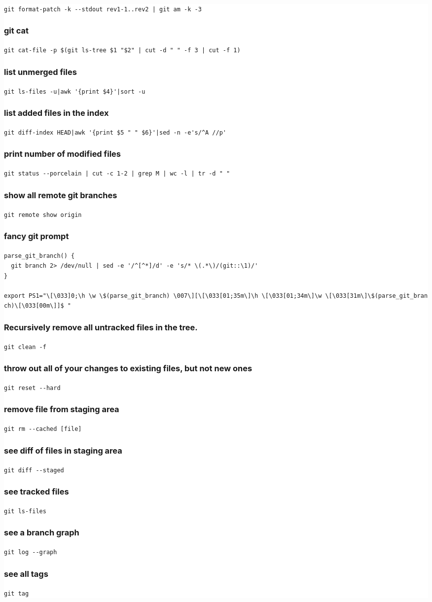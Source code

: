 ```shell
git format-patch -k --stdout rev1-1..rev2 | git am -k -3
```
### git cat
```shell
git cat-file -p $(git ls-tree $1 "$2" | cut -d " " -f 3 | cut -f 1)
```
### list unmerged files
```shell
git ls-files -u|awk '{print $4}'|sort -u
```
### list added files in the index
```shell
git diff-index HEAD|awk '{print $5 " " $6}'|sed -n -e's/^A //p'
```
### print number of modified files
```shell
git status --porcelain | cut -c 1-2 | grep M | wc -l | tr -d " "
```
### show all remote git branches
```shell
git remote show origin
```
### fancy git prompt
```shell
parse_git_branch() {
  git branch 2> /dev/null | sed -e '/^[^*]/d' -e 's/* \(.*\)/(git::\1)/'
}

export PS1="\[\033]0;\h \w \$(parse_git_branch) \007\][\[\033[01;35m\]\h \[\033[01;34m\]\w \[\033[31m\]\$(parse_git_branch)\[\033[00m\]]$ "
```
### Recursively remove all untracked files in the tree.
```shell
git clean -f
```
### throw out all of your changes to existing files, but not new ones
```shell
git reset --hard
```
### remove file from staging area
```shell
git rm --cached [file]
```
### see diff of files in staging area
```shell
git diff --staged
```
### see tracked files
```shell
git ls-files
```
### see a branch graph
```shell
git log --graph
```
### see all tags
```shell
git tag
```